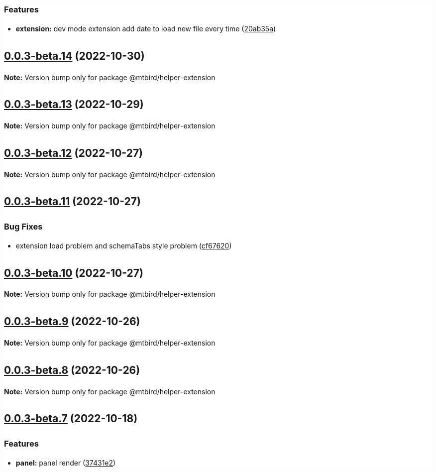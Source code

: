 ### Features

- **extension:** dev mode extension add date to load new file every time ([20ab35a](https://github.com/staringos/mtbird/commit/20ab35ac102c0ebef57378de2623c2e27fd7f155))

## [0.0.3-beta.14](https://github.com/staringos/mtbird/compare/v0.0.3-beta.13...v0.0.3-beta.14) (2022-10-30)

**Note:** Version bump only for package @mtbird/helper-extension

## [0.0.3-beta.13](https://github.com/staringos/mtbird/compare/v0.0.3-beta.12...v0.0.3-beta.13) (2022-10-29)

**Note:** Version bump only for package @mtbird/helper-extension

## [0.0.3-beta.12](https://github.com/staringos/mtbird/compare/v0.0.3-beta.11...v0.0.3-beta.12) (2022-10-27)

**Note:** Version bump only for package @mtbird/helper-extension

## [0.0.3-beta.11](https://github.com/staringos/mtbird/compare/v0.0.3-beta.10...v0.0.3-beta.11) (2022-10-27)

### Bug Fixes

- extension load problem and schemaTabs style problem ([cf67620](https://github.com/staringos/mtbird/commit/cf67620ab9ba38c498d811aaa02d5a2643993df7))

## [0.0.3-beta.10](https://github.com/staringos/mtbird/compare/v0.0.3-beta.9...v0.0.3-beta.10) (2022-10-27)

**Note:** Version bump only for package @mtbird/helper-extension

## [0.0.3-beta.9](https://github.com/staringos/mtbird/compare/v0.0.3-beta.8...v0.0.3-beta.9) (2022-10-26)

**Note:** Version bump only for package @mtbird/helper-extension

## [0.0.3-beta.8](https://github.com/staringos/mtbird/compare/v0.0.3-beta.7...v0.0.3-beta.8) (2022-10-26)

**Note:** Version bump only for package @mtbird/helper-extension

## [0.0.3-beta.7](https://github.com/staringos/mtbird/compare/v0.0.3-beta.6...v0.0.3-beta.7) (2022-10-18)

### Features

- **panel:** panel render ([37431e2](https://github.com/staringos/mtbird/commit/37431e22163aea4233ecc34e92e286341f25267c))
